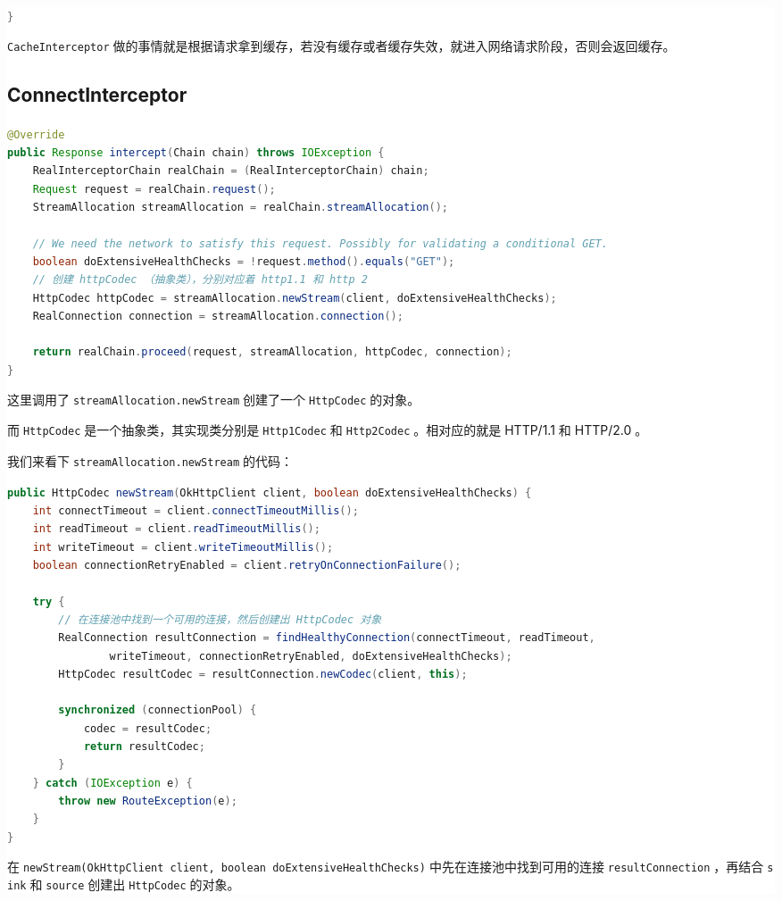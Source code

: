 ``` java
}
```

`CacheInterceptor` 做的事情就是根据请求拿到缓存，若没有缓存或者缓存失效，就进入网络请求阶段，否则会返回缓存。

ConnectInterceptor
------------------
``` java
@Override
public Response intercept(Chain chain) throws IOException {
    RealInterceptorChain realChain = (RealInterceptorChain) chain;
    Request request = realChain.request();
    StreamAllocation streamAllocation = realChain.streamAllocation();

    // We need the network to satisfy this request. Possibly for validating a conditional GET.
    boolean doExtensiveHealthChecks = !request.method().equals("GET");
    // 创建 httpCodec （抽象类），分别对应着 http1.1 和 http 2
    HttpCodec httpCodec = streamAllocation.newStream(client, doExtensiveHealthChecks);
    RealConnection connection = streamAllocation.connection();

    return realChain.proceed(request, streamAllocation, httpCodec, connection);
}
```

这里调用了 `streamAllocation.newStream` 创建了一个 `HttpCodec` 的对象。

而 `HttpCodec` 是一个抽象类，其实现类分别是 `Http1Codec` 和 `Http2Codec` 。相对应的就是 HTTP/1.1 和 HTTP/2.0 。

我们来看下 `streamAllocation.newStream` 的代码：

``` java
public HttpCodec newStream(OkHttpClient client, boolean doExtensiveHealthChecks) {
    int connectTimeout = client.connectTimeoutMillis();
    int readTimeout = client.readTimeoutMillis();
    int writeTimeout = client.writeTimeoutMillis();
    boolean connectionRetryEnabled = client.retryOnConnectionFailure();

    try {
        // 在连接池中找到一个可用的连接，然后创建出 HttpCodec 对象
        RealConnection resultConnection = findHealthyConnection(connectTimeout, readTimeout,
                writeTimeout, connectionRetryEnabled, doExtensiveHealthChecks);
        HttpCodec resultCodec = resultConnection.newCodec(client, this);

        synchronized (connectionPool) {
            codec = resultCodec;
            return resultCodec;
        }
    } catch (IOException e) {
        throw new RouteException(e);
    }
}
```

在 `newStream(OkHttpClient client, boolean doExtensiveHealthChecks)` 中先在连接池中找到可用的连接 `resultConnection` ，再结合 `sink` 和 `source` 创建出 `HttpCodec` 的对象。
